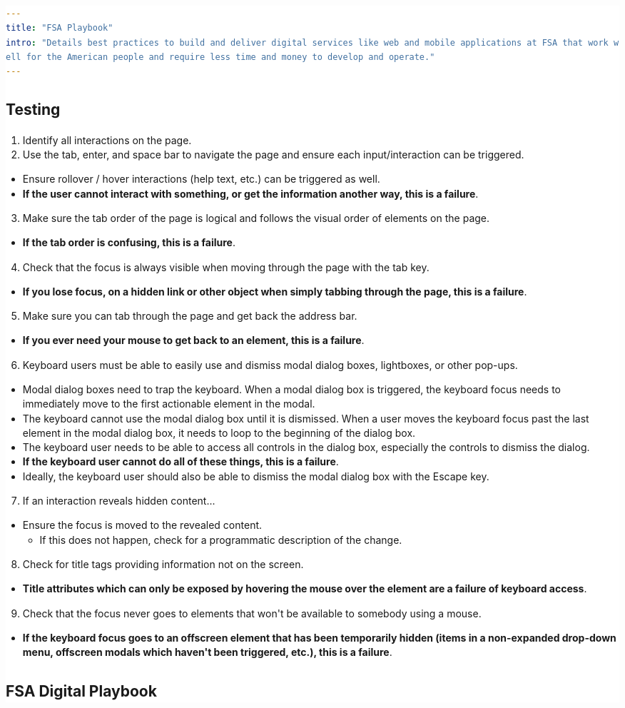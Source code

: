 ```yaml
---
title: "FSA Playbook"
intro: "Details best practices to build and deliver digital services like web and mobile applications at FSA that work well for the American people and require less time and money to develop and operate."
---
```


## Testing

1. Identify all interactions on the page.
2. Use the tab, enter, and space bar to navigate the page and ensure each input/interaction can be triggered.
  * Ensure rollover / hover interactions (help text, etc.) can be triggered as well.
  * __If the user cannot interact with something, or get the information another way, this is a failure__.
3. Make sure the tab order of the page is logical and follows the visual order of elements on the page.
  * __If the tab order is confusing, this is a failure__.
4. Check that the focus is always visible when moving through the page with the tab key.
  * __If you lose focus, on a hidden link or other object when simply tabbing through the page, this is a failure__.
5. Make sure you can tab through the page and get back the address bar.
  * __If you ever need your mouse to get back to an element, this is a failure__.
6. Keyboard users must be able to easily use and dismiss modal dialog boxes, lightboxes, or other pop-ups.
  * Modal dialog boxes need to trap the keyboard. When a modal dialog box is triggered, the keyboard focus needs to immediately move to the first actionable element in the modal.
  * The keyboard cannot use the modal dialog box until it is dismissed. When a user moves the keyboard focus past the last element in the modal dialog box, it needs to loop to the beginning of the dialog box.
  * The keyboard user needs to be able to access all controls in the dialog box, especially the controls to dismiss the dialog.
  * __If the keyboard user cannot do all of these things, this is a failure__.
  * Ideally, the keyboard user should also be able to dismiss the modal dialog box with the Escape key.
7. If an interaction reveals hidden content...
  * Ensure the focus is moved to the revealed content.
    * If this does not happen, check for a programmatic description of the change.
8. Check for title tags providing information not on the screen.
  * __Title attributes which can only be exposed by hovering the mouse over the element are a failure of keyboard access__.
9. Check that the focus never goes to elements that won't be available to somebody using a mouse.
  * __If the keyboard focus goes to an offscreen element that has been temporarily hidden (items in a non-expanded drop-down menu, offscreen modals which haven't been triggered, etc.), this is a failure__.

## FSA Digital Playbook
